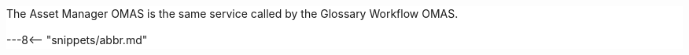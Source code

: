 The Asset Manager OMAS is the same service called by the Glossary Workflow OMAS.

---8<-- "snippets/abbr.md"






